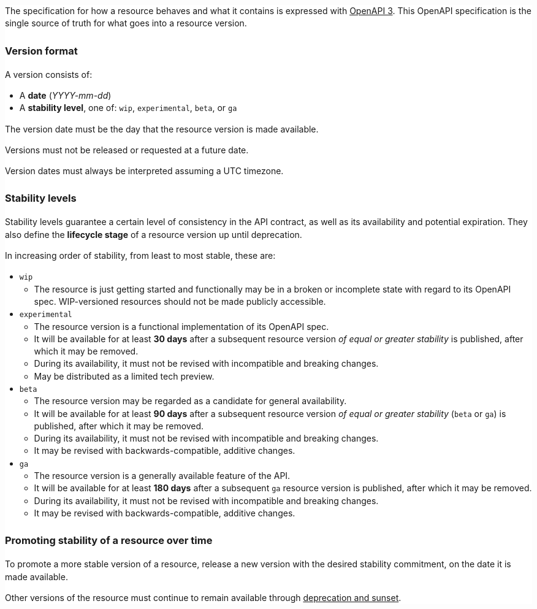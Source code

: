 The specification for how a resource behaves and what it contains is expressed with [OpenAPI 3](https://spec.openapis.org/oas/latest.html). This OpenAPI specification is the single source of truth for what goes into a resource version.

### Version format

A version consists of:

- A **date** (*YYYY-mm-dd*)
- A **stability level**, one of: `wip`, `experimental`, `beta`, or `ga`

The version date must be the day that the resource version is made available.

Versions must not be released or requested at a future date.

Version dates must always be interpreted assuming a UTC timezone.

### Stability levels

Stability levels guarantee a certain level of consistency in the API contract, as well as its availability and potential expiration. They also define the **lifecycle stage** of a resource version up until deprecation.

In increasing order of stability, from least to most stable, these are:

- `wip`
    - The resource is just getting started and functionally may be in a broken or incomplete state with regard to its OpenAPI spec. WIP-versioned resources should not be made publicly accessible.
- `experimental`
    - The resource version is a functional implementation of its OpenAPI spec.
    - It will be available for at least **30 days** after a subsequent resource version *of equal or greater stability* is published, after which it may be removed.
    - During its availability, it must not be revised with incompatible and breaking changes.
    - May be distributed as a limited tech preview.
- `beta`
    - The resource version may be regarded as a candidate for general availability.
    - It will be available for at least **90 days** after a subsequent resource version *of equal or greater stability* (`beta` or `ga`) is published, after which it may be removed.
    - During its availability, it must not be revised with incompatible and breaking changes.
    - It may be revised with backwards-compatible, additive changes.
- `ga`
    - The resource version is a generally available feature of the API.
    - It will be available for at least **180 days** after a subsequent `ga` resource version is published, after which it may be removed.
    - During its availability, it must not be revised with incompatible and breaking changes.
    - It may be revised with backwards-compatible, additive changes.

### Promoting stability of a resource over time

To promote a more stable version of a resource, release a new version with the desired stability commitment, on the date it is made available.

Other versions of the resource must continue to remain available through [deprecation and sunset](#deprecation-sunset).
